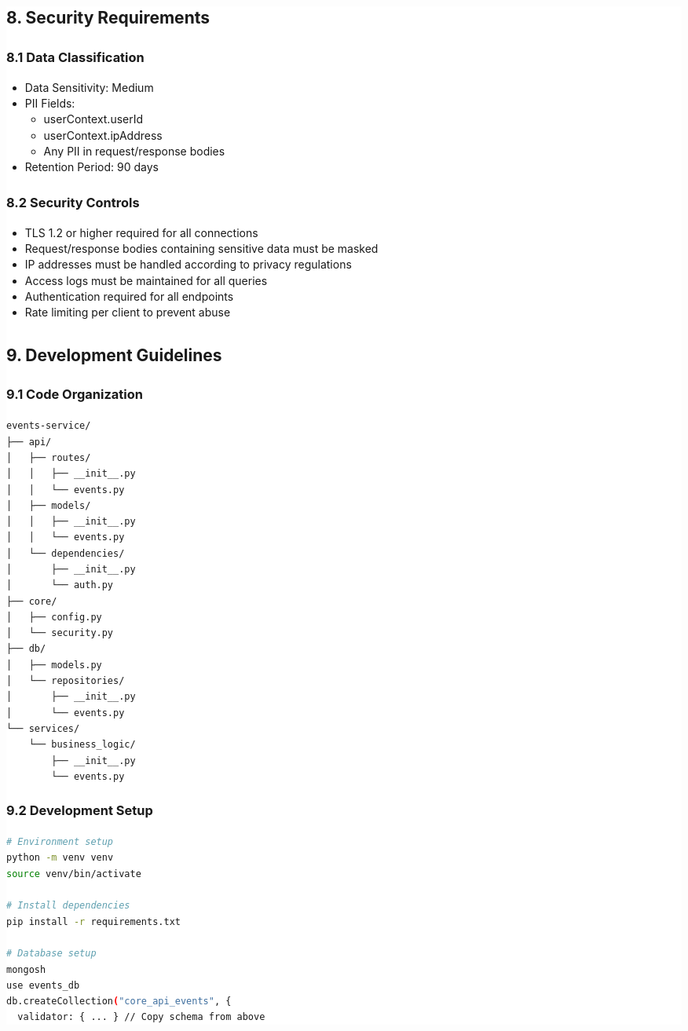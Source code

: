 ## 8. Security Requirements

### 8.1 Data Classification
- Data Sensitivity: Medium
- PII Fields:
  - userContext.userId
  - userContext.ipAddress
  - Any PII in request/response bodies
- Retention Period: 90 days

### 8.2 Security Controls
- TLS 1.2 or higher required for all connections
- Request/response bodies containing sensitive data must be masked
- IP addresses must be handled according to privacy regulations
- Access logs must be maintained for all queries
- Authentication required for all endpoints
- Rate limiting per client to prevent abuse

## 9. Development Guidelines

### 9.1 Code Organization
```
events-service/
├── api/
│   ├── routes/
│   │   ├── __init__.py
│   │   └── events.py
│   ├── models/
│   │   ├── __init__.py
│   │   └── events.py
│   └── dependencies/
│       ├── __init__.py
│       └── auth.py
├── core/
│   ├── config.py
│   └── security.py
├── db/
│   ├── models.py
│   └── repositories/
│       ├── __init__.py
│       └── events.py
└── services/
    └── business_logic/
        ├── __init__.py
        └── events.py
```

### 9.2 Development Setup
```bash
# Environment setup
python -m venv venv
source venv/bin/activate

# Install dependencies
pip install -r requirements.txt

# Database setup
mongosh
use events_db
db.createCollection("core_api_events", {
  validator: { ... } // Copy schema from above
```